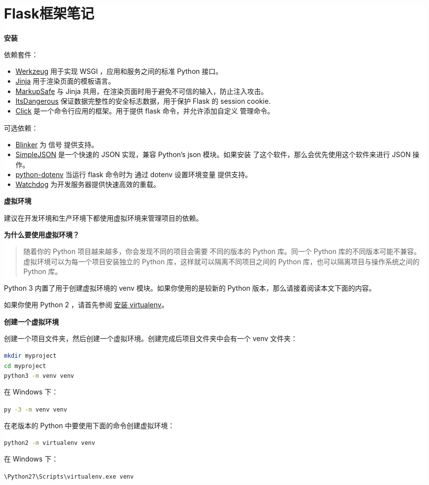 # Flask框架笔记

**安装**

依赖套件：

- [Werkzeug](https://palletsprojects.com/p/werkzeug/) 用于实现 WSGI ，应用和服务之间的标准 Python 接口。
- [Jinja](https://palletsprojects.com/p/jinja/) 用于渲染页面的模板语言。
- [MarkupSafe](https://palletsprojects.com/p/markupsafe/) 与 Jinja 共用，在渲染页面时用于避免不可信的输入，防止注入攻击。
- [ItsDangerous](https://palletsprojects.com/p/itsdangerous/) 保证数据完整性的安全标志数据，用于保护 Flask 的 session cookie.
- [Click](https://palletsprojects.com/p/click/) 是一个命令行应用的框架。用于提供 flask 命令，并允许添加自定义 管理命令。

可选依赖：

- [Blinker](https://pythonhosted.org/blinker/) 为 信号 提供支持。
- [SimpleJSON](https://simplejson.readthedocs.io/) 是一个快速的 JSON 实现，兼容 Python’s json 模块。如果安装 了这个软件，那么会优先使用这个软件来进行 JSON 操作。
- [python-dotenv](https://github.com/theskumar/python-dotenv#readme) 当运行 flask 命令时为 通过 dotenv 设置环境变量 提供支持。
- [Watchdog](https://pythonhosted.org/watchdog/) 为开发服务器提供快速高效的重载。

**虚拟环境**

建议在开发环境和生产环境下都使用虚拟环境来管理项目的依赖。

**为什么要使用虚拟环境？**

>随着你的 Python 项目越来越多，你会发现不同的项目会需要 不同的版本的 Python 库。同一个 Python 库的不同版本可能不兼容。虚拟环境可以为每一个项目安装独立的 Python 库，这样就可以隔离不同项目之间的 Python 库，也可以隔离项目与操作系统之间的 Python 库。

Python 3 内置了用于创建虚拟环境的 venv 模块。如果你使用的是较新的 Python 版本，那么请接着阅读本文下面的内容。

如果你使用 Python 2 ，请首先参阅 [安装 virtualenv](#安装virtualenv)。

**创建一个虚拟环境**

创建一个项目文件夹，然后创建一个虚拟环境。创建完成后项目文件夹中会有一个 venv 文件夹：

```sh
mkdir myproject
cd myproject
python3 -m venv venv
```

在 Windows 下：

```bat
py -3 -m venv venv
```

在老版本的 Python 中要使用下面的命令创建虚拟环境：

```sh
python2 -m virtualenv venv
```

在 Windows 下：

```bat
\Python27\Scripts\virtualenv.exe venv
```
